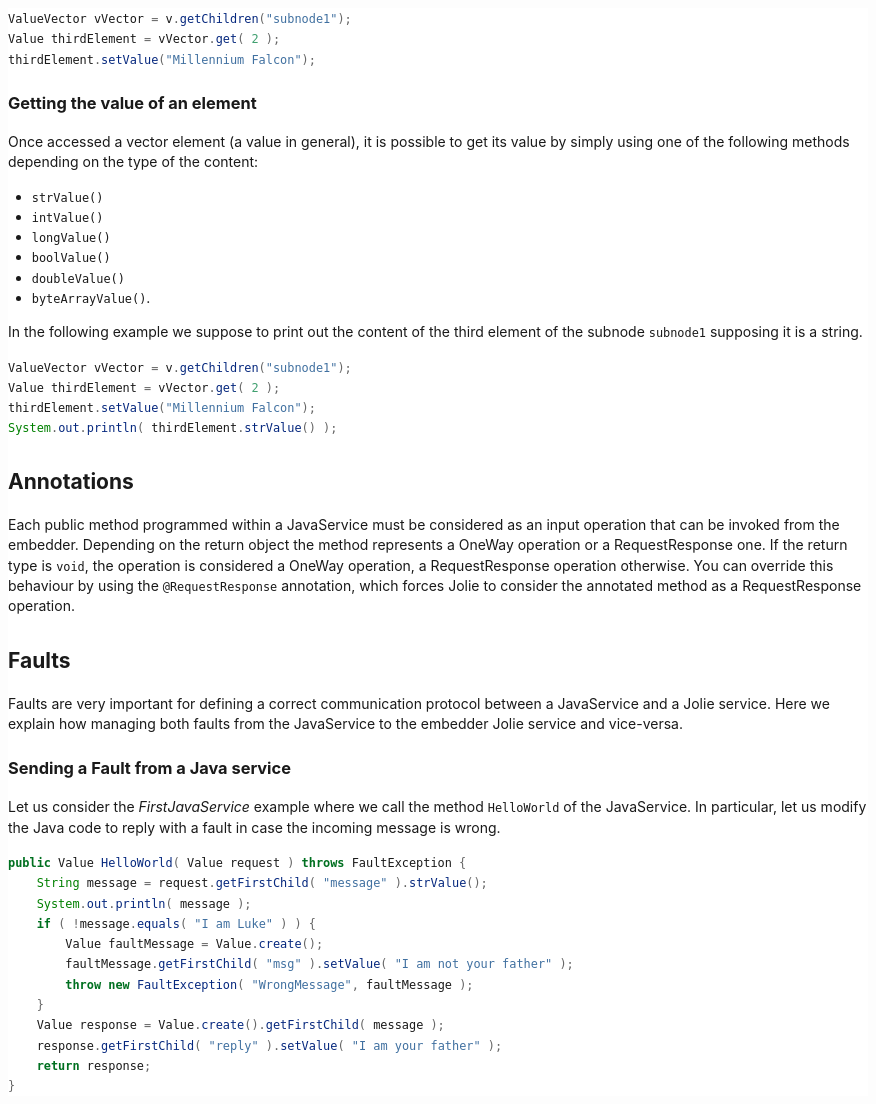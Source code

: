 ```java
ValueVector vVector = v.getChildren("subnode1");
Value thirdElement = vVector.get( 2 );
thirdElement.setValue("Millennium Falcon");
```

### Getting the value of an element

Once accessed a vector element \(a value in general\), it is possible to get its value by simply using one of the following methods depending on the type of the content:

* `strValue()`
* `intValue()`
* `longValue()`
* `boolValue()`
* `doubleValue()`
* `byteArrayValue()`.

In the following example we suppose to print out the content of the third element of the subnode `subnode1` supposing it is a string.

```java
ValueVector vVector = v.getChildren("subnode1");
Value thirdElement = vVector.get( 2 );
thirdElement.setValue("Millennium Falcon");
System.out.println( thirdElement.strValue() );
```

## Annotations

Each public method programmed within a JavaService must be considered as an input operation that can be invoked from the embedder. Depending on the return object the method represents a OneWay operation or a RequestResponse one. If the return type is `void`, the operation is considered a OneWay operation, a RequestResponse operation otherwise. You can override this behaviour by using the `@RequestResponse` annotation, which forces Jolie to consider the annotated method as a RequestResponse operation.

## Faults

Faults are very important for defining a correct communication protocol between a JavaService and a Jolie service. Here we explain how managing both faults from the JavaService to the embedder Jolie service and vice-versa.

### Sending a Fault from a Java service

Let us consider the _FirstJavaService_ example where we call the method `HelloWorld` of the JavaService. In particular, let us modify the Java code to reply with a fault in case the incoming message is wrong.

```java
public Value HelloWorld( Value request ) throws FaultException {
    String message = request.getFirstChild( "message" ).strValue();
    System.out.println( message );
    if ( !message.equals( "I am Luke" ) ) {
        Value faultMessage = Value.create();
        faultMessage.getFirstChild( "msg" ).setValue( "I am not your father" );
        throw new FaultException( "WrongMessage", faultMessage );
    }
    Value response = Value.create().getFirstChild( message );
    response.getFirstChild( "reply" ).setValue( "I am your father" );
    return response;
}
```
